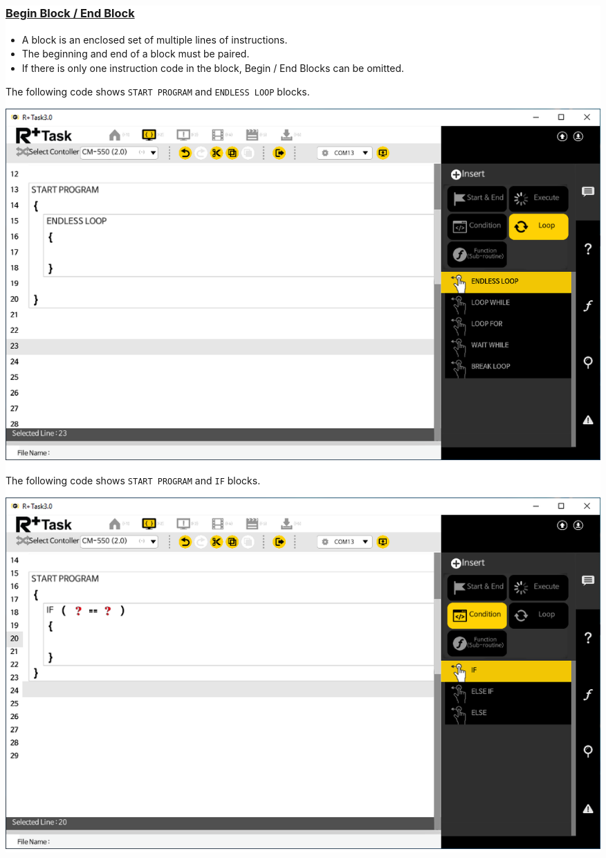 ### [Begin Block / End Block](#begin-block--end-block)

- A block is an enclosed set of multiple lines of instructions.
- The beginning and end of a block must be paired.
- If there is only one instruction code in the block, Begin / End Blocks can be omitted.

The following code shows `START PROGRAM` and `ENDLESS LOOP` blocks.

![](/assets/images/sw/rplus_task3_en/task3_030.png)

The following code shows `START PROGRAM` and `IF` blocks.

![](/assets/images/sw/rplus_task3_en/task3_031.png)
